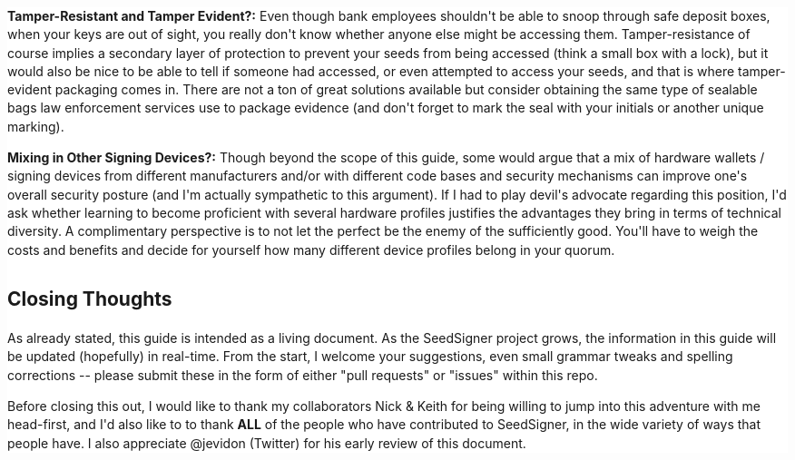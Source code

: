 **Tamper-Resistant and Tamper Evident?:** Even though bank employees shouldn't be able to snoop through safe deposit boxes, when your keys are out of sight, you really don't know whether anyone else might be accessing them. Tamper-resistance of course implies a secondary layer of protection to prevent your seeds from being accessed (think a small box with a lock), but it would also be nice to be able to tell if someone had accessed, or even attempted to access your seeds, and that is where tamper-evident packaging comes in. There are not a ton of great solutions available but consider obtaining the same type of sealable bags law enforcement services use to package evidence (and don't forget to mark the seal with your initials or another unique marking).

**Mixing in Other Signing Devices?:** Though beyond the scope of this guide, some would argue that a mix of hardware wallets / signing devices from different manufacturers and/or with different code bases and security mechanisms can improve one's overall security posture (and I'm actually sympathetic to this argument). If I had to play devil's advocate regarding this position, I'd ask whether learning to become proficient with several hardware profiles justifies the advantages they bring in terms of technical diversity. A complimentary perspective is to not let the perfect be the enemy of the sufficiently good. You'll have to weigh the costs and benefits and decide for yourself how many different device profiles belong in your quorum.

## Closing Thoughts

As already stated, this guide is intended as a living document. As the SeedSigner project grows, the information in this guide will be updated (hopefully) in real-time. From the start, I welcome your suggestions, even small grammar tweaks and spelling corrections -- please submit these in the form of either "pull requests" or "issues" within this repo.

Before closing this out, I would like to thank my collaborators Nick & Keith for being willing to jump into this adventure with me head-first, and I'd also like to to thank **ALL** of the people who have contributed to SeedSigner, in the wide variety of ways that people have. I also appreciate @jevidon (Twitter) for his early review of this document.
